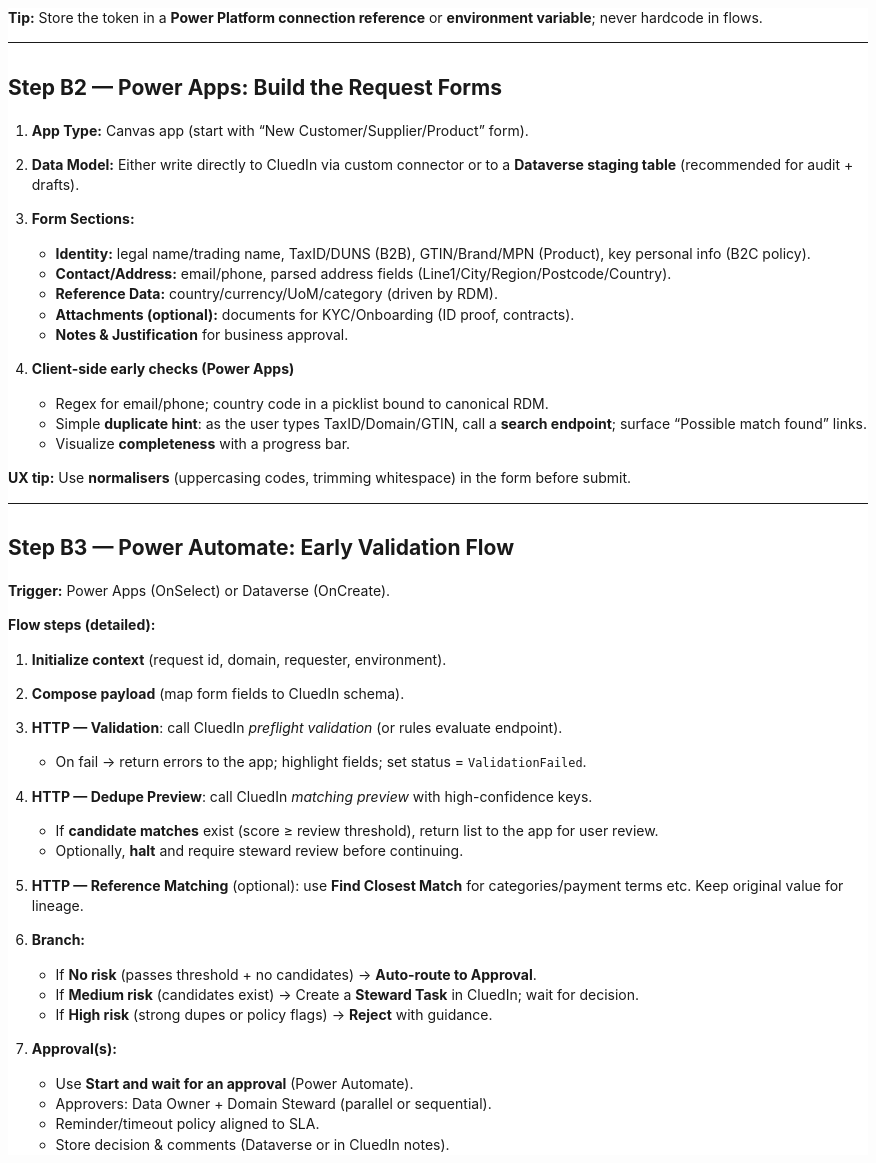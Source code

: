 **Tip:** Store the token in a **Power Platform connection reference** or **environment variable**; never hardcode in flows.

---

## Step B2 — Power Apps: Build the Request Forms
1. **App Type:** Canvas app (start with “New Customer/Supplier/Product” form).
2. **Data Model:** Either write directly to CluedIn via custom connector or to a **Dataverse staging table** (recommended for audit + drafts).
3. **Form Sections:** 
   - **Identity:** legal name/trading name, TaxID/DUNS (B2B), GTIN/Brand/MPN (Product), key personal info (B2C policy).
   - **Contact/Address:** email/phone, parsed address fields (Line1/City/Region/Postcode/Country).
   - **Reference Data:** country/currency/UoM/category (driven by RDM).
   - **Attachments (optional):** documents for KYC/Onboarding (ID proof, contracts).
   - **Notes & Justification** for business approval.

4. **Client-side early checks (Power Apps)**
   - Regex for email/phone; country code in a picklist bound to canonical RDM.
   - Simple **duplicate hint**: as the user types TaxID/Domain/GTIN, call a **search endpoint**; surface “Possible match found” links.
   - Visualize **completeness** with a progress bar.

**UX tip:** Use **normalisers** (uppercasing codes, trimming whitespace) in the form before submit.

---

## Step B3 — Power Automate: Early Validation Flow
**Trigger:** Power Apps (OnSelect) or Dataverse (OnCreate).

**Flow steps (detailed):**
1. **Initialize context** (request id, domain, requester, environment).
2. **Compose payload** (map form fields to CluedIn schema).
3. **HTTP — Validation**: call CluedIn *preflight validation* (or rules evaluate endpoint).  
   - On fail → return errors to the app; highlight fields; set status = `ValidationFailed`.
4. **HTTP — Dedupe Preview**: call CluedIn *matching preview* with high-confidence keys.  
   - If **candidate matches** exist (score ≥ review threshold), return list to the app for user review.
   - Optionally, **halt** and require steward review before continuing.
5. **HTTP — Reference Matching** (optional): use **Find Closest Match** for categories/payment terms etc. Keep original value for lineage.
6. **Branch:** 
   - If **No risk** (passes threshold + no candidates) → **Auto-route to Approval**.  
   - If **Medium risk** (candidates exist) → Create a **Steward Task** in CluedIn; wait for decision.  
   - If **High risk** (strong dupes or policy flags) → **Reject** with guidance.

7. **Approval(s):**
   - Use **Start and wait for an approval** (Power Automate).  
   - Approvers: Data Owner + Domain Steward (parallel or sequential).  
   - Reminder/timeout policy aligned to SLA.  
   - Store decision & comments (Dataverse or in CluedIn notes).

